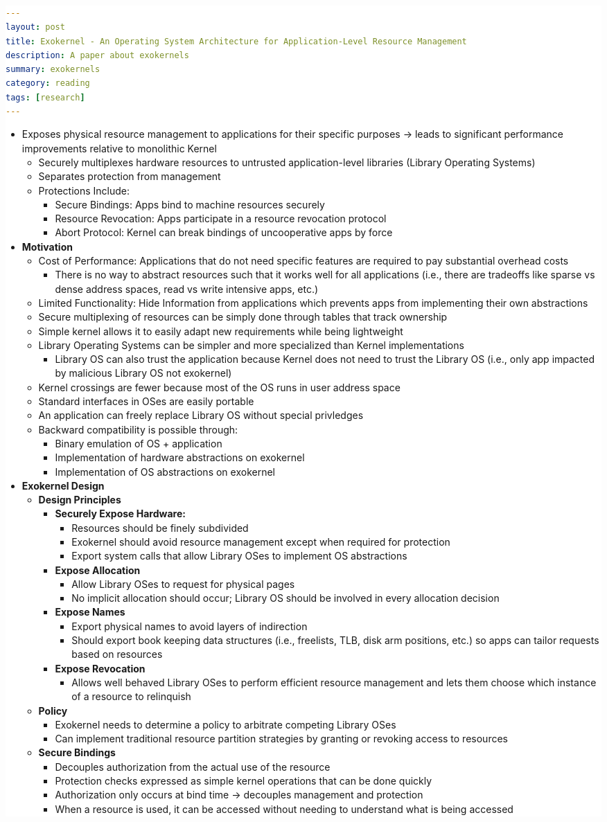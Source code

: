 ```yaml
---
layout: post
title: Exokernel - An Operating System Architecture for Application-Level Resource Management
description: A paper about exokernels
summary: exokernels
category: reading
tags: [research]
---
```


* Exposes physical resource management to applications for their specific purposes → leads to significant performance improvements relative to monolithic Kernel  
  * Securely multiplexes hardware resources to untrusted application-level libraries (Library Operating Systems)  
  * Separates protection from management  
  * Protections Include:  
    * Secure Bindings: Apps bind to machine resources securely  
    * Resource Revocation: Apps participate in a resource revocation protocol  
    * Abort Protocol: Kernel can break bindings of uncooperative apps by force  
* **Motivation**  
  * Cost of Performance: Applications that do not need specific features are required to pay substantial overhead costs  
    * There is no way to abstract resources such that it works well for all applications (i.e., there are tradeoffs like sparse vs dense address spaces, read vs write intensive apps, etc.)  
  * Limited Functionality: Hide Information from applications which prevents apps from implementing their own abstractions  
  * Secure multiplexing of resources can be simply done through tables that track ownership  
  * Simple kernel allows it to easily adapt new requirements while being lightweight  
  * Library Operating Systems can be simpler and more specialized than Kernel implementations  
    * Library OS can also trust the application because Kernel does not need to trust the Library OS (i.e., only app impacted by malicious Library OS not exokernel)  
  * Kernel crossings are fewer because most of the OS runs in user address space  
  * Standard interfaces in OSes are easily portable   
  * An application can freely replace Library OS without special privledges  
  * Backward compatibility is possible through:  
    * Binary emulation of OS \+ application  
    * Implementation of hardware abstractions on exokernel  
    * Implementation of OS abstractions on exokernel  
* **Exokernel Design**  
  * **Design Principles**  
    * **Securely Expose Hardware:**   
      * Resources should be finely subdivided  
      * Exokernel should avoid resource management except when required for protection  
      * Export system calls that allow Library OSes to implement OS abstractions  
    * **Expose Allocation**  
      * Allow Library OSes to request for physical pages   
      * No implicit allocation should occur; Library OS should be involved in every allocation decision  
    * **Expose Names**  
      * Export physical names to avoid layers of indirection  
      * Should export book keeping data structures (i.e., freelists, TLB, disk arm positions, etc.) so apps can tailor requests based on resources  
    * **Expose Revocation**  
      * Allows well behaved Library OSes to perform efficient resource management and lets them choose which instance of a resource to relinquish  
  * **Policy**  
    * Exokernel needs to determine a policy to arbitrate competing Library OSes  
    * Can implement traditional resource partition strategies by granting or revoking access to resources   
  * **Secure Bindings**  
    * Decouples authorization from the actual use of the resource  
    * Protection checks expressed as simple kernel operations that can be done quickly  
    * Authorization only occurs at bind time → decouples management and protection  
    * When a resource is used, it can be accessed without needing to understand what is being accessed  